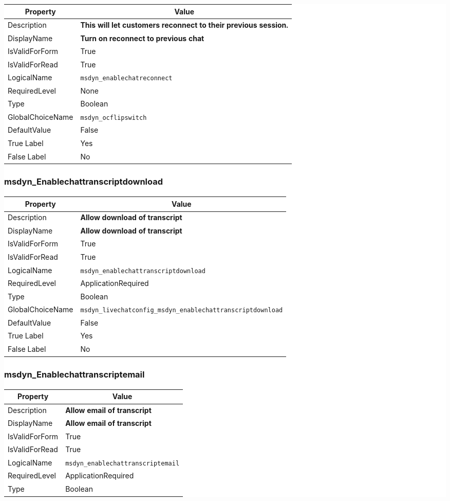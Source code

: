 |Property|Value|
|---|---|
|Description|**This will let customers reconnect to their previous session.**|
|DisplayName|**Turn on reconnect to previous chat**|
|IsValidForForm|True|
|IsValidForRead|True|
|LogicalName|`msdyn_enablechatreconnect`|
|RequiredLevel|None|
|Type|Boolean|
|GlobalChoiceName|`msdyn_ocflipswitch`|
|DefaultValue|False|
|True Label|Yes|
|False Label|No|

### <a name="BKMK_msdyn_Enablechattranscriptdownload"></a> msdyn_Enablechattranscriptdownload

|Property|Value|
|---|---|
|Description|**Allow download of transcript**|
|DisplayName|**Allow download of transcript**|
|IsValidForForm|True|
|IsValidForRead|True|
|LogicalName|`msdyn_enablechattranscriptdownload`|
|RequiredLevel|ApplicationRequired|
|Type|Boolean|
|GlobalChoiceName|`msdyn_livechatconfig_msdyn_enablechattranscriptdownload`|
|DefaultValue|False|
|True Label|Yes|
|False Label|No|

### <a name="BKMK_msdyn_Enablechattranscriptemail"></a> msdyn_Enablechattranscriptemail

|Property|Value|
|---|---|
|Description|**Allow email of transcript**|
|DisplayName|**Allow email of transcript**|
|IsValidForForm|True|
|IsValidForRead|True|
|LogicalName|`msdyn_enablechattranscriptemail`|
|RequiredLevel|ApplicationRequired|
|Type|Boolean|